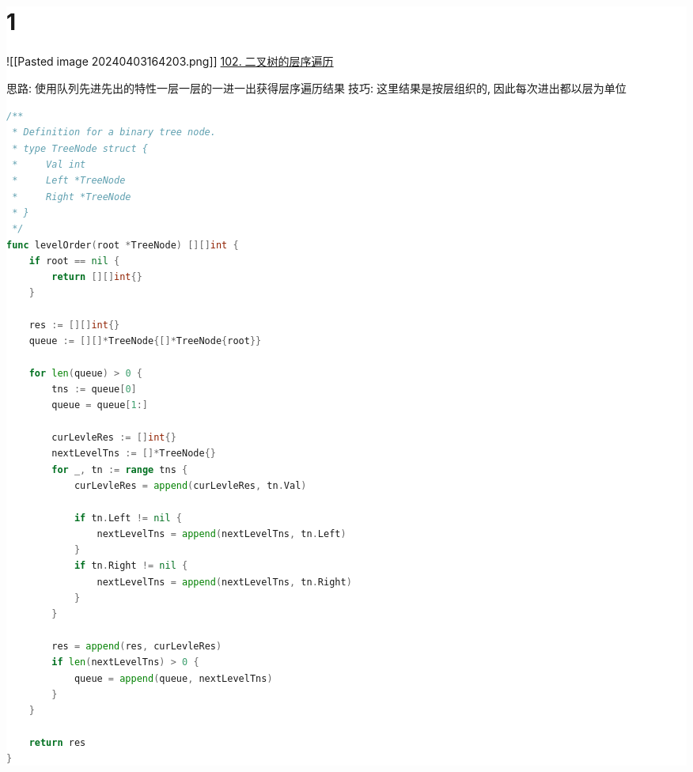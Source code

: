 # 1
![[Pasted image 20240403164203.png]]
[102. 二叉树的层序遍历](https://leetcode.cn/problems/binary-tree-level-order-traversal/)

思路: 使用队列先进先出的特性一层一层的一进一出获得层序遍历结果
技巧: 这里结果是按层组织的, 因此每次进出都以层为单位
```go
/**
 * Definition for a binary tree node.
 * type TreeNode struct {
 *     Val int
 *     Left *TreeNode
 *     Right *TreeNode
 * }
 */
func levelOrder(root *TreeNode) [][]int {
	if root == nil {
		return [][]int{}
	}

	res := [][]int{}
	queue := [][]*TreeNode{[]*TreeNode{root}}

	for len(queue) > 0 {
		tns := queue[0]
		queue = queue[1:]

		curLevleRes := []int{}
		nextLevelTns := []*TreeNode{}
		for _, tn := range tns {
			curLevleRes = append(curLevleRes, tn.Val)

			if tn.Left != nil {
				nextLevelTns = append(nextLevelTns, tn.Left)
			}
			if tn.Right != nil {
				nextLevelTns = append(nextLevelTns, tn.Right)
			}
		}

		res = append(res, curLevleRes)
		if len(nextLevelTns) > 0 {
			queue = append(queue, nextLevelTns)
		}
	}

	return res
}
```
